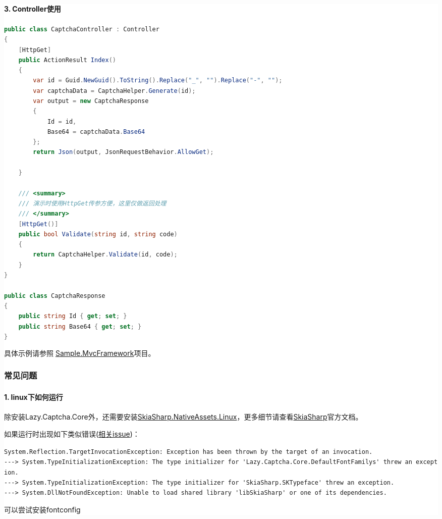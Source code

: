 #### 3. Controller使用
``` c#
public class CaptchaController : Controller
{
    [HttpGet]
    public ActionResult Index()
    {
        var id = Guid.NewGuid().ToString().Replace("_", "").Replace("-", "");
        var captchaData = CaptchaHelper.Generate(id);
        var output = new CaptchaResponse
        {
            Id = id,
            Base64 = captchaData.Base64
        };
        return Json(output, JsonRequestBehavior.AllowGet);
        
    }

    /// <summary>
    /// 演示时使用HttpGet传参方便，这里仅做返回处理
    /// </summary>
    [HttpGet()]
    public bool Validate(string id, string code)
    {
        return CaptchaHelper.Validate(id, code);
    }
}

public class CaptchaResponse
{
    public string Id { get; set; }
    public string Base64 { get; set; }
}
```

具体示例请参照 [Sample.MvcFramework](Sample.MvcFramework)项目。

### 常见问题

#### 1. linux下如何运行
除安装Lazy.Captcha.Core外，还需要安装[SkiaSharp.NativeAssets.Linux](https://www.nuget.org/packages/SkiaSharp.NativeAssets.Linux)，更多细节请查看[SkiaSharp](https://github.com/mono/SkiaSharp)官方文档。

如果运行时出现如下类似错误([相关issue](https://gitee.com/pojianbing/lazy-captcha/issues/I6CYGA))：
``` 
System.Reflection.TargetInvocationException: Exception has been thrown by the target of an invocation.
---> System.TypeInitializationException: The type initializer for 'Lazy.Captcha.Core.DefaultFontFamilys' threw an exception.
---> System.TypeInitializationException: The type initializer for 'SkiaSharp.SKTypeface' threw an exception.
---> System.DllNotFoundException: Unable to load shared library 'libSkiaSharp' or one of its dependencies. 
```
可以尝试安装fontconfig

